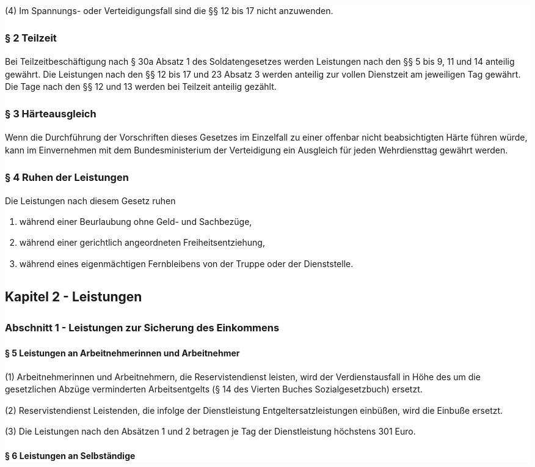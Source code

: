 
(4) Im Spannungs- oder Verteidigungsfall sind die §§ 12 bis 17 nicht
anzuwenden.


### § 2 Teilzeit

Bei Teilzeitbeschäftigung nach § 30a Absatz 1 des Soldatengesetzes
werden Leistungen nach den §§ 5 bis 9, 11 und 14 anteilig gewährt. Die
Leistungen nach den §§ 12 bis 17 und 23 Absatz 3 werden anteilig zur
vollen Dienstzeit am jeweiligen Tag gewährt. Die Tage nach den §§ 12
und 13 werden bei Teilzeit anteilig gezählt.


### § 3 Härteausgleich

Wenn die Durchführung der Vorschriften dieses Gesetzes im Einzelfall
zu einer offenbar nicht beabsichtigten Härte führen würde, kann im
Einvernehmen mit dem Bundesministerium der Verteidigung ein Ausgleich
für jeden Wehrdiensttag gewährt werden.


### § 4 Ruhen der Leistungen

Die Leistungen nach diesem Gesetz ruhen

1.  während einer Beurlaubung ohne Geld- und Sachbezüge,


2.  während einer gerichtlich angeordneten Freiheitsentziehung,


3.  während eines eigenmächtigen Fernbleibens von der Truppe oder der
    Dienststelle.





## Kapitel 2 - Leistungen


### Abschnitt 1 - Leistungen zur Sicherung des Einkommens


#### § 5 Leistungen an Arbeitnehmerinnen und Arbeitnehmer

(1) Arbeitnehmerinnen und Arbeitnehmern, die Reservistendienst
leisten, wird der Verdienstausfall in Höhe des um die gesetzlichen
Abzüge verminderten Arbeitsentgelts (§ 14 des Vierten Buches
Sozialgesetzbuch) ersetzt.

(2) Reservistendienst Leistenden, die infolge der Dienstleistung
Entgeltersatzleistungen einbüßen, wird die Einbuße ersetzt.

(3) Die Leistungen nach den Absätzen 1 und 2 betragen je Tag der
Dienstleistung höchstens 301 Euro.


#### § 6 Leistungen an Selbständige
